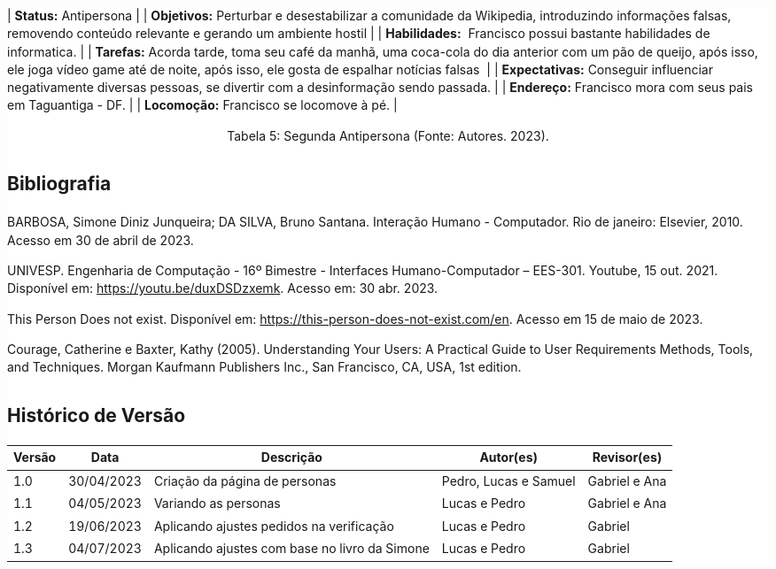 |                                                                                        **Status:** Antipersona                                                                                        |
|                    **Objetivos:** Perturbar e desestabilizar a comunidade da Wikipedia, introduzindo informações falsas, removendo conteúdo relevante e gerando um ambiente hostil                    |
|                                                                **Habilidades:**  Francisco possui bastante habilidades de informatica.                                                                |
| **Tarefas:** Acorda tarde, toma seu café da manhã, uma coca-cola do dia anterior com um pão de queijo, após isso, ele joga vídeo game até de noite, após isso, ele gosta de espalhar notícias falsas  |
|                                        **Expectativas:** Conseguir influenciar negativamente diversas pessoas, se divertir com a desinformação sendo passada.                                         |
|                                                                    **Endereço:** Francisco mora com seus pais em Taguantiga - DF.                                                                     |
|                                                                              **Locomoção:** Francisco se locomove à pé.                                                                               |

<div style="text-align: center">
<p> Tabela 5: Segunda Antipersona (Fonte: Autores. 2023).</p>
</div>

## Bibliografia

‌BARBOSA, Simone Diniz Junqueira; DA SILVA, Bruno Santana. Interação Humano - Computador. Rio de janeiro: Elsevier, 2010. Acesso em 30 de abril de 2023.

UNIVESP. Engenharia de Computação - 16º Bimestre - Interfaces Humano-Computador – EES-301. Youtube, 15 out. 2021. Disponível em: https://youtu.be/duxDSDzxemk. Acesso em: 30 abr. 2023.

‌This Person Does not exist. Disponível em: https://this-person-does-not-exist.com/en. Acesso em 15 de maio de 2023.

Courage, Catherine e Baxter, Kathy (2005). Understanding Your Users: A Practical Guide to User
Requirements Methods, Tools, and Techniques. Morgan Kaufmann Publishers Inc., San Francisco,
CA, USA, 1st edition.

## Histórico de Versão

| Versão | Data       | Descrição                                     | Autor(es)             | Revisor(es)   |
| ------ | ---------- | --------------------------------------------- | --------------------- | ------------- |
| 1.0    | 30/04/2023 | Criação da página de personas                 | Pedro, Lucas e Samuel | Gabriel e Ana |
| 1.1    | 04/05/2023 | Variando as personas                          | Lucas e Pedro         | Gabriel e Ana |
| 1.2    | 19/06/2023 | Aplicando ajustes pedidos na verificação      | Lucas e Pedro         | Gabriel       |
| 1.3    | 04/07/2023 | Aplicando ajustes com base no livro da Simone | Lucas e Pedro         | Gabriel       |
